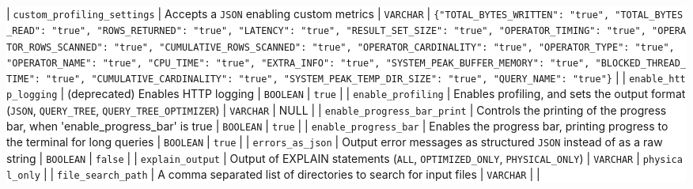 | `custom_profiling_settings`          | Accepts a `JSON` enabling custom metrics                                                                                                                | `VARCHAR` | `{"TOTAL_BYTES_WRITTEN": "true", "TOTAL_BYTES_READ": "true", "ROWS_RETURNED": "true", "LATENCY": "true", "RESULT_SET_SIZE": "true", "OPERATOR_TIMING": "true", "OPERATOR_ROWS_SCANNED": "true", "CUMULATIVE_ROWS_SCANNED": "true", "OPERATOR_CARDINALITY": "true", "OPERATOR_TYPE": "true", "OPERATOR_NAME": "true", "CPU_TIME": "true", "EXTRA_INFO": "true", "SYSTEM_PEAK_BUFFER_MEMORY": "true", "BLOCKED_THREAD_TIME": "true", "CUMULATIVE_CARDINALITY": "true", "SYSTEM_PEAK_TEMP_DIR_SIZE": "true", "QUERY_NAME": "true"}` |
| `enable_http_logging`                | (deprecated) Enables HTTP logging                                                                                                                       | `BOOLEAN` | `true`                                                                                                                                                                                                                                                                                                                                                                                                                                                                                                                           |
| `enable_profiling`                   | Enables profiling, and sets the output format (`JSON`, `QUERY_TREE`, `QUERY_TREE_OPTIMIZER`)                                                            | `VARCHAR` | NULL                                                                                                                                                                                                                                                                                                                                                                                                                                                                                                                             |
| `enable_progress_bar_print`          | Controls the printing of the progress bar, when 'enable_progress_bar' is true                                                                           | `BOOLEAN` | `true`                                                                                                                                                                                                                                                                                                                                                                                                                                                                                                                           |
| `enable_progress_bar`                | Enables the progress bar, printing progress to the terminal for long queries                                                                            | `BOOLEAN` | `true`                                                                                                                                                                                                                                                                                                                                                                                                                                                                                                                           |
| `errors_as_json`                     | Output error messages as structured `JSON` instead of as a raw string                                                                                   | `BOOLEAN` | `false`                                                                                                                                                                                                                                                                                                                                                                                                                                                                                                                          |
| `explain_output`                     | Output of EXPLAIN statements (`ALL`, `OPTIMIZED_ONLY`, `PHYSICAL_ONLY`)                                                                                 | `VARCHAR` | `physical_only`                                                                                                                                                                                                                                                                                                                                                                                                                                                                                                                  |
| `file_search_path`                   | A comma separated list of directories to search for input files                                                                                         | `VARCHAR` |                                                                                                                                                                                                                                                                                                                                                                                                                                                                                                                                  |